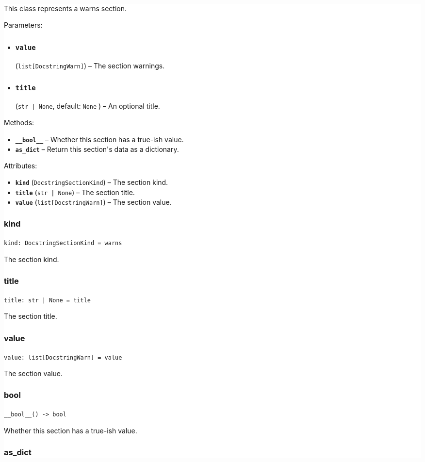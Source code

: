 This class represents a warns section.

Parameters:

- ### **`value`**

  (`list[DocstringWarn]`) – The section warnings.

- ### **`title`**

  (`str | None`, default: `None` ) – An optional title.

Methods:

- **`__bool__`** – Whether this section has a true-ish value.
- **`as_dict`** – Return this section's data as a dictionary.

Attributes:

- **`kind`** (`DocstringSectionKind`) – The section kind.
- **`title`** (`str | None`) – The section title.
- **`value`** (`list[DocstringWarn]`) – The section value.

### kind

```
kind: DocstringSectionKind = warns

```

The section kind.

### title

```
title: str | None = title

```

The section title.

### value

```
value: list[DocstringWarn] = value

```

The section value.

### __bool__

```
__bool__() -> bool

```

Whether this section has a true-ish value.

### as_dict
